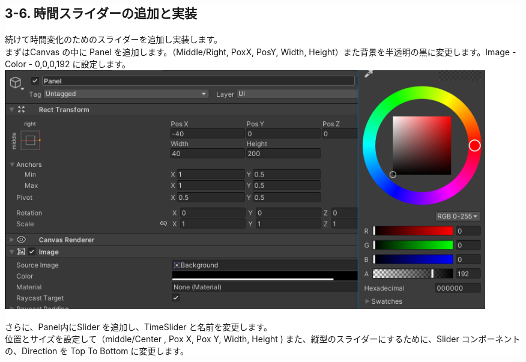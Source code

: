 ## 3-6. 時間スライダーの追加と実装
続けて時間変化のためのスライダーを追加し実装します。<br>
まずはCanvas の中に Panel を追加します。（Middle/Right, PoxX, PosY, Width, Height）また背景を半透明の黒に変更します。Image - Color - 0,0,0,192 に設定します。<br>
<img width="800" alt="panel_color" src="./Images/panel_color.png">

さらに、Panel内にSlider を追加し、TimeSlider と名前を変更します。<br>
位置とサイズを設定して（middle/Center , Pox X, Pox Y, Width, Height ) また、縦型のスライダーにするために、Slider コンポーネントの、Direction を Top To Bottom に変更します。<br>